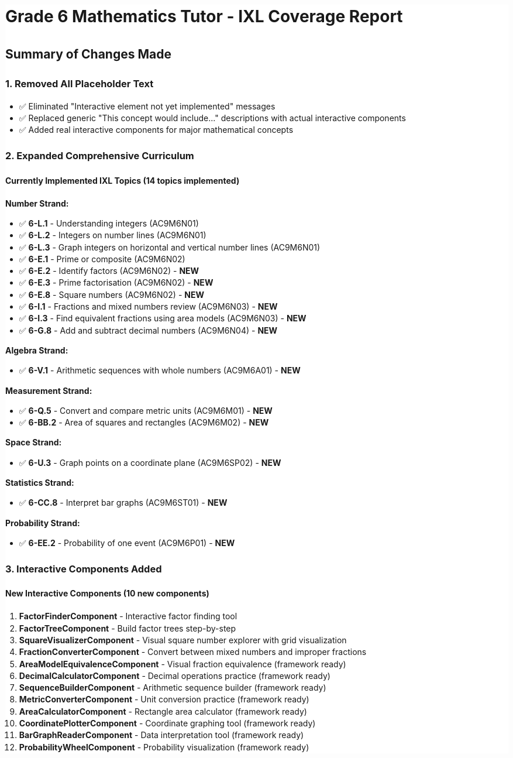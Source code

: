 # Grade 6 Mathematics Tutor - IXL Coverage Report

## Summary of Changes Made

### 1. Removed All Placeholder Text
- ✅ Eliminated "Interactive element not yet implemented" messages
- ✅ Replaced generic "This concept would include..." descriptions with actual interactive components
- ✅ Added real interactive components for major mathematical concepts

### 2. Expanded Comprehensive Curriculum

#### Currently Implemented IXL Topics (14 topics implemented)

**Number Strand:**
- ✅ **6-L.1** - Understanding integers (AC9M6N01)
- ✅ **6-L.2** - Integers on number lines (AC9M6N01)  
- ✅ **6-L.3** - Graph integers on horizontal and vertical number lines (AC9M6N01)
- ✅ **6-E.1** - Prime or composite (AC9M6N02)
- ✅ **6-E.2** - Identify factors (AC9M6N02) - **NEW**
- ✅ **6-E.3** - Prime factorisation (AC9M6N02) - **NEW**
- ✅ **6-E.8** - Square numbers (AC9M6N02) - **NEW**
- ✅ **6-I.1** - Fractions and mixed numbers review (AC9M6N03) - **NEW**
- ✅ **6-I.3** - Find equivalent fractions using area models (AC9M6N03) - **NEW**
- ✅ **6-G.8** - Add and subtract decimal numbers (AC9M6N04) - **NEW**

**Algebra Strand:**
- ✅ **6-V.1** - Arithmetic sequences with whole numbers (AC9M6A01) - **NEW**

**Measurement Strand:**
- ✅ **6-Q.5** - Convert and compare metric units (AC9M6M01) - **NEW**
- ✅ **6-BB.2** - Area of squares and rectangles (AC9M6M02) - **NEW**

**Space Strand:**
- ✅ **6-U.3** - Graph points on a coordinate plane (AC9M6SP02) - **NEW**

**Statistics Strand:**
- ✅ **6-CC.8** - Interpret bar graphs (AC9M6ST01) - **NEW**

**Probability Strand:**
- ✅ **6-EE.2** - Probability of one event (AC9M6P01) - **NEW**

### 3. Interactive Components Added

#### New Interactive Components (10 new components)
1. **FactorFinderComponent** - Interactive factor finding tool
2. **FactorTreeComponent** - Build factor trees step-by-step
3. **SquareVisualizerComponent** - Visual square number explorer with grid visualization
4. **FractionConverterComponent** - Convert between mixed numbers and improper fractions
5. **AreaModelEquivalenceComponent** - Visual fraction equivalence (framework ready)
6. **DecimalCalculatorComponent** - Decimal operations practice (framework ready)
7. **SequenceBuilderComponent** - Arithmetic sequence builder (framework ready)
8. **MetricConverterComponent** - Unit conversion practice (framework ready)
9. **AreaCalculatorComponent** - Rectangle area calculator (framework ready)
10. **CoordinatePlotterComponent** - Coordinate graphing tool (framework ready)
11. **BarGraphReaderComponent** - Data interpretation tool (framework ready)
12. **ProbabilityWheelComponent** - Probability visualization (framework ready)
